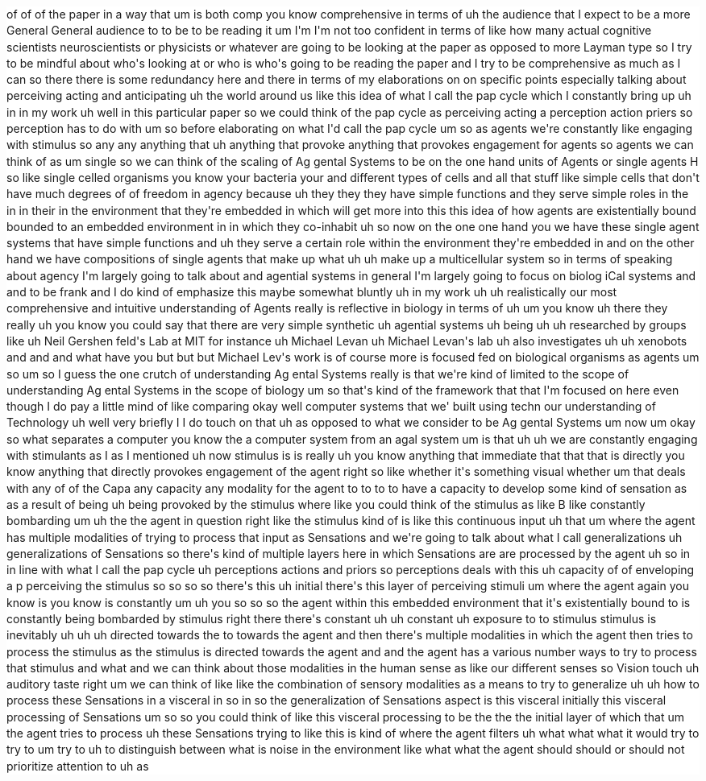 of of of the paper in a way that um is both comp you know comprehensive in terms of uh the audience that I expect to be a more General General audience to to be to be reading it um I'm I'm not too confident in terms of like how many actual cognitive scientists neuroscientists or physicists or whatever are going to be looking at the paper as opposed to more Layman type so I try to be mindful about who's looking at or who is who's going to be reading the paper and I try to be comprehensive as much as I can so there there is some redundancy here and there in terms of my elaborations on on specific points especially talking about perceiving acting and anticipating uh the world around us like this idea of what I call the pap cycle which I constantly bring up uh in in my work uh well in this particular paper so we could think of the pap cycle as perceiving acting a perception action priers so perception has to do with um so before elaborating on what I'd call the pap cycle um so as agents we're constantly like engaging with stimulus so any any anything that uh anything that provoke anything that provokes engagement for agents so agents we can think of as um single so we can think of the scaling of Ag gental Systems to be on the one hand units of Agents or single agents H so like single celled organisms you know your bacteria your and different types of cells and all that stuff like simple cells that don't have much degrees of of freedom in agency because uh they they they have simple functions and they serve simple roles in the in in their in the environment that they're embedded in which will get more into this this idea of how agents are existentially bound bounded to an embedded environment in in which they co-inhabit uh so now on the one one hand you we have these single agent systems that have simple functions and uh they serve a certain role within the environment they're embedded in and on the other hand we have compositions of single agents that make up what uh uh make up a multicellular system so in terms of speaking about agency I'm largely going to talk about and agential systems in general I'm largely going to focus on biolog iCal systems and and to be frank and I do kind of emphasize this maybe somewhat bluntly uh in my work uh uh realistically our most comprehensive and intuitive understanding of Agents really is reflective in biology in terms of uh um you know uh there they really uh you know you could say that there are very simple synthetic uh agential systems uh being uh uh researched by groups like uh Neil Gershen feld's Lab at MIT for instance uh Michael Levan uh Michael Levan's lab uh also investigates uh uh xenobots and and and what have you but but but Michael Lev's work is of course more is focused fed on biological organisms as agents um so um so I guess the one crutch of understanding Ag ental Systems really is that we're kind of limited to the scope of understanding Ag ental Systems in the scope of biology um so that's kind of the framework that that I'm focused on here even though I do pay a little mind of like comparing okay well computer systems that we' built using techn our understanding of Technology uh well very briefly I I do touch on that uh as opposed to what we consider to be Ag gental Systems um now um okay so what separates a computer you know the a computer system from an agal system um is that uh uh we are constantly engaging with stimulants as I as I mentioned uh now stimulus is is really uh you know anything that immediate that that that is directly you know anything that directly provokes engagement of the agent right so like whether it's something visual whether um that deals with any of of the Capa any capacity any modality for the agent to to to to have a capacity to develop some kind of sensation as as a result of being uh being provoked by the stimulus where like you could think of the stimulus as like B like constantly bombarding um uh the the agent in question right like the stimulus kind of is like this continuous input uh that um where the agent has multiple modalities of trying to process that input as Sensations and we're going to talk about what I call generalizations uh generalizations of Sensations so there's kind of multiple layers here in which Sensations are are processed by the agent uh so in in line with what I call the pap cycle uh perceptions actions and priors so perceptions deals with this uh capacity of of enveloping a p perceiving the stimulus so so so so there's this uh initial there's this layer of perceiving stimuli um where the agent again you know is you know is constantly um uh you so so so the agent within this embedded environment that it's existentially bound to is constantly being bombarded by stimulus right there there's constant uh uh constant uh exposure to to stimulus stimulus is inevitably uh uh uh directed towards the to towards the agent and then there's multiple modalities in which the agent then tries to process the stimulus as the stimulus is directed towards the agent and and the agent has a various number ways to try to process that stimulus and what and we can think about those modalities in the human sense as like our different senses so Vision touch uh auditory taste right um we can think of like like the combination of sensory modalities as a means to try to generalize uh uh how to process these Sensations in a visceral in so in so the generalization of Sensations aspect is this visceral initially this visceral processing of Sensations um so so you could think of like this visceral processing to be the the the initial layer of which that um the agent tries to process uh these Sensations trying to like this is kind of where the agent filters uh what what what it would try to try to um try to uh to distinguish between what is noise in the environment like what what the agent should should or should not prioritize attention to uh as